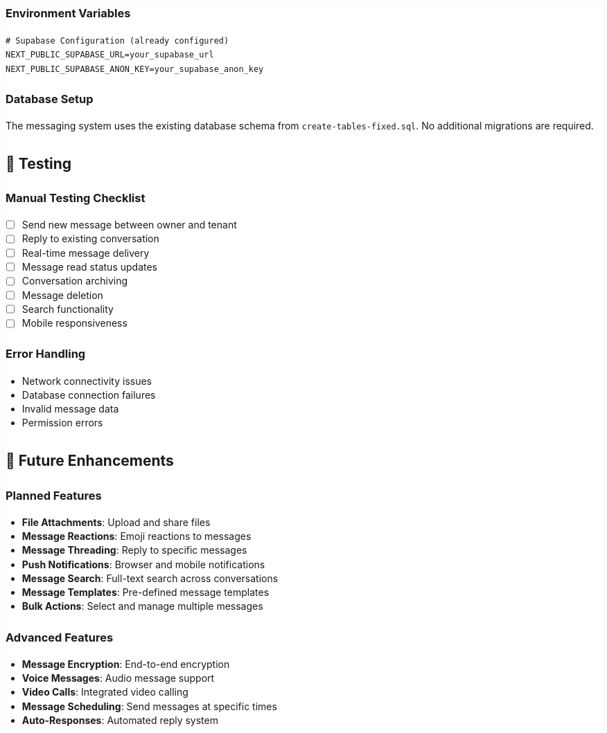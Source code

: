 ### **Environment Variables**

```env
# Supabase Configuration (already configured)
NEXT_PUBLIC_SUPABASE_URL=your_supabase_url
NEXT_PUBLIC_SUPABASE_ANON_KEY=your_supabase_anon_key
```

### **Database Setup**

The messaging system uses the existing database schema from `create-tables-fixed.sql`. No additional migrations are required.

## 🧪 Testing

### **Manual Testing Checklist**

- [ ] Send new message between owner and tenant
- [ ] Reply to existing conversation
- [ ] Real-time message delivery
- [ ] Message read status updates
- [ ] Conversation archiving
- [ ] Message deletion
- [ ] Search functionality
- [ ] Mobile responsiveness

### **Error Handling**

- Network connectivity issues
- Database connection failures
- Invalid message data
- Permission errors

## 🚀 Future Enhancements

### **Planned Features**

- **File Attachments**: Upload and share files
- **Message Reactions**: Emoji reactions to messages
- **Message Threading**: Reply to specific messages
- **Push Notifications**: Browser and mobile notifications
- **Message Search**: Full-text search across conversations
- **Message Templates**: Pre-defined message templates
- **Bulk Actions**: Select and manage multiple messages

### **Advanced Features**

- **Message Encryption**: End-to-end encryption
- **Voice Messages**: Audio message support
- **Video Calls**: Integrated video calling
- **Message Scheduling**: Send messages at specific times
- **Auto-Responses**: Automated reply system
